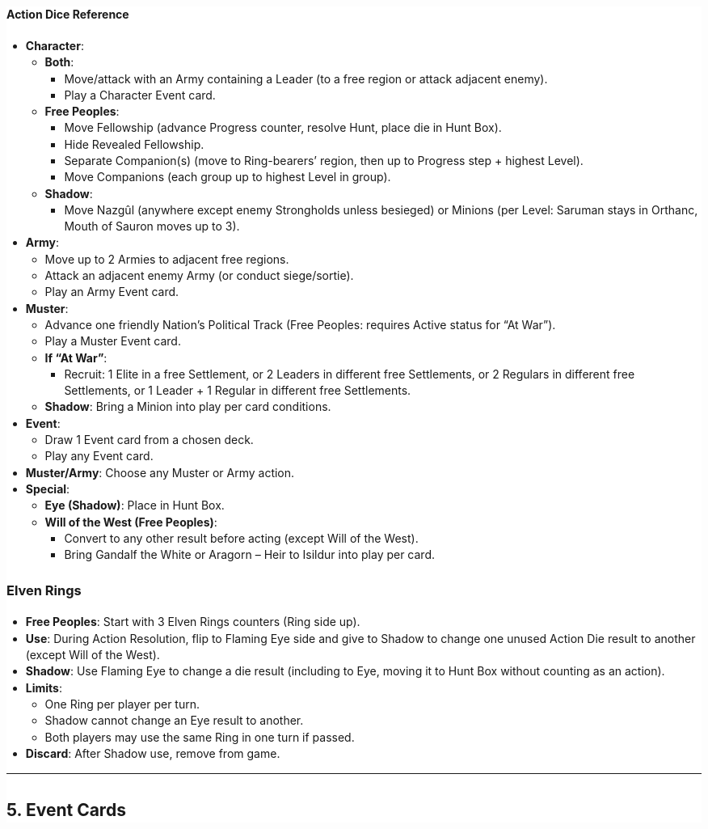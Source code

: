 #### Action Dice Reference

- **Character**:
  - **Both**:
    - Move/attack with an Army containing a Leader (to a free region or attack adjacent enemy).
    - Play a Character Event card.
  - **Free Peoples**:
    - Move Fellowship (advance Progress counter, resolve Hunt, place die in Hunt Box).
    - Hide Revealed Fellowship.
    - Separate Companion(s) (move to Ring-bearers’ region, then up to Progress step + highest Level).
    - Move Companions (each group up to highest Level in group).
  - **Shadow**:
    - Move Nazgûl (anywhere except enemy Strongholds unless besieged) or Minions (per Level: Saruman stays in Orthanc, Mouth of Sauron moves up to 3).
- **Army**:
  - Move up to 2 Armies to adjacent free regions.
  - Attack an adjacent enemy Army (or conduct siege/sortie).
  - Play an Army Event card.
- **Muster**:
  - Advance one friendly Nation’s Political Track (Free Peoples: requires Active status for “At War”).
  - Play a Muster Event card.
  - **If “At War”**:
    - Recruit: 1 Elite in a free Settlement, or 2 Leaders in different free Settlements, or 2 Regulars in different free Settlements, or 1 Leader + 1 Regular in different free Settlements.
  - **Shadow**: Bring a Minion into play per card conditions.
- **Event**:
  - Draw 1 Event card from a chosen deck.
  - Play any Event card.
- **Muster/Army**: Choose any Muster or Army action.
- **Special**:
  - **Eye (Shadow)**: Place in Hunt Box.
  - **Will of the West (Free Peoples)**:
    - Convert to any other result before acting (except Will of the West).
    - Bring Gandalf the White or Aragorn – Heir to Isildur into play per card.

### Elven Rings

- **Free Peoples**: Start with 3 Elven Rings counters (Ring side up).
- **Use**: During Action Resolution, flip to Flaming Eye side and give to Shadow to change one unused Action Die result to another (except Will of the West).
- **Shadow**: Use Flaming Eye to change a die result (including to Eye, moving it to Hunt Box without counting as an action).
- **Limits**:
  - One Ring per player per turn.
  - Shadow cannot change an Eye result to another.
  - Both players may use the same Ring in one turn if passed.
- **Discard**: After Shadow use, remove from game.

---

## 5. Event Cards
